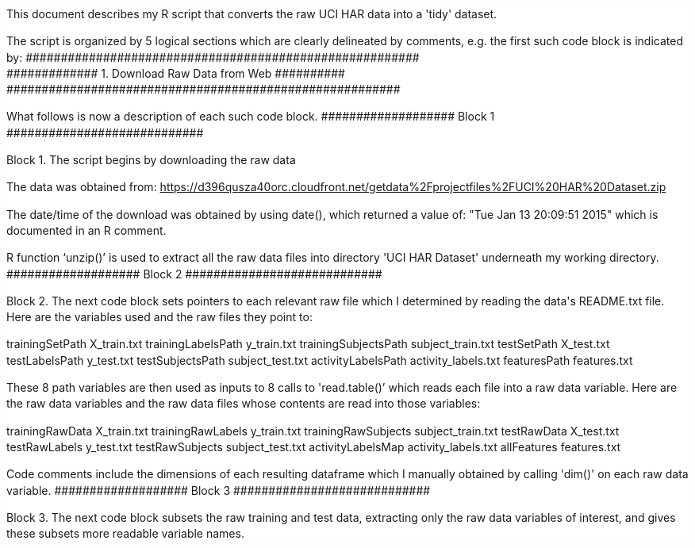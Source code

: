 
This document describes my R script that converts the raw UCI HAR data into a 'tidy' dataset.

The script is organized by 5 logical sections which are clearly delineated by comments, 
e.g. the first such code block is indicated by:
########################################################  
#############  1. Download Raw Data from Web  ##########  
########################################################  

What follows is now a description of each such code block.
################### Block 1 ############################

Block 1. The script begins by downloading the raw data 

The data was obtained from:
https://d396qusza40orc.cloudfront.net/getdata%2Fprojectfiles%2FUCI%20HAR%20Dataset.zip

The date/time of the download was obtained by using date(), which returned a value of:
"Tue Jan 13 20:09:51 2015" which is documented in an R comment.

R function ‘unzip()’ is used to extract all the raw data files into 
directory 'UCI HAR Dataset' underneath my working directory.
################### Block 2 ############################

Block 2.  The next code block sets pointers to each relevant raw file which I determined 
by reading the data's README.txt file.  Here are the variables used and the raw files they point to:

trainingSetPath			X_train.txt
trainingLabelsPath 			y_train.txt
trainingSubjectsPath 		subject_train.txt
testSetPath 				X_test.txt
testLabelsPath 			y_test.txt
testSubjectsPath 			subject_test.txt
activityLabelsPath 			activity_labels.txt
featuresPath 				features.txt

These 8 path variables are then used as inputs to 8 calls to 'read.table()’
which reads each file into a raw data variable.  Here are the raw data variables 
and the raw data files whose contents are read into those variables:

trainingRawData 		X_train.txt
trainingRawLabels		y_train.txt
trainingRawSubjects 		subject_train.txt
testRawData			X_test.txt
testRawLabels 		y_test.txt
testRawSubjects 		subject_test.txt
activityLabelsMap		activity_labels.txt
allFeatures 			features.txt

Code comments include the dimensions of each resulting dataframe which I manually
obtained by calling 'dim()' on each raw data variable.
################### Block 3 ############################

Block 3.  The next code block subsets the raw training and test data, extracting only 
    the raw data variables of interest, and gives these subsets 
    more readable variable names.
